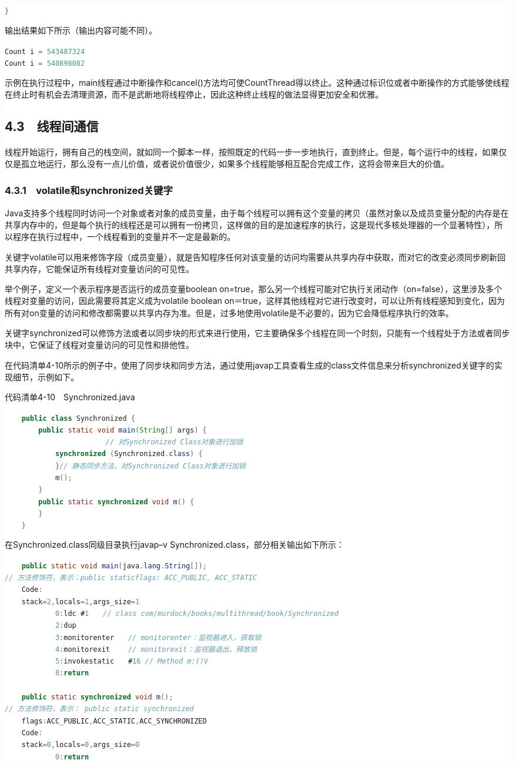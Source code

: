 ```java
}
```

输出结果如下所示（输出内容可能不同）。

```java
Count i = 543487324
Count i = 540898082
```

示例在执行过程中，main线程通过中断操作和cancel()方法均可使CountThread得以终止。这种通过标识位或者中断操作的方式能够使线程在终止时有机会去清理资源，而不是武断地将线程停止，因此这种终止线程的做法显得更加安全和优雅。

## 4.3　线程间通信

线程开始运行，拥有自己的栈空间，就如同一个脚本一样，按照既定的代码一步一步地执行，直到终止。但是，每个运行中的线程，如果仅仅是孤立地运行，那么没有一点儿价值，或者说价值很少，如果多个线程能够相互配合完成工作，这将会带来巨大的价值。

### 4.3.1　volatile和synchronized关键字

Java支持多个线程同时访问一个对象或者对象的成员变量，由于每个线程可以拥有这个变量的拷贝（虽然对象以及成员变量分配的内存是在共享内存中的，但是每个执行的线程还是可以拥有一份拷贝，这样做的目的是加速程序的执行，这是现代多核处理器的一个显著特性），所以程序在执行过程中，一个线程看到的变量并不一定是最新的。

关键字volatile可以用来修饰字段（成员变量），就是告知程序任何对该变量的访问均需要从共享内存中获取，而对它的改变必须同步刷新回共享内存，它能保证所有线程对变量访问的可见性。

举个例子，定义一个表示程序是否运行的成员变量boolean on=true，那么另一个线程可能对它执行关闭动作（on=false），这里涉及多个线程对变量的访问，因此需要将其定义成为volatile boolean on＝true，这样其他线程对它进行改变时，可以让所有线程感知到变化，因为所有对on变量的访问和修改都需要以共享内存为准。但是，过多地使用volatile是不必要的，因为它会降低程序执行的效率。

关键字synchronized可以修饰方法或者以同步块的形式来进行使用，它主要确保多个线程在同一个时刻，只能有一个线程处于方法或者同步块中，它保证了线程对变量访问的可见性和排他性。

在代码清单4-10所示的例子中，使用了同步块和同步方法，通过使用javap工具查看生成的class文件信息来分析synchronized关键字的实现细节，示例如下。

代码清单4-10　Synchronized.java

```java
    public class Synchronized {
        public static void main(String[] args) {
						// 对Synchronized Class对象进行加锁
            synchronized (Synchronized.class) {
            }// 静态同步方法，对Synchronized Class对象进行加锁
            m();
        }
        public static synchronized void m() {
        }
    }
```

在Synchronized.class同级目录执行javap–v Synchronized.class，部分相关输出如下所示：

```java
    public static void main(java.lang.String[]);
// 方法修饰符，表示：public staticflags: ACC_PUBLIC, ACC_STATIC
    Code:
    stack=2,locals=1,args_size=1
            0:ldc #1　　// class com/murdock/books/multithread/book/Synchronized
            2:dup
            3:monitorenter　　// monitorenter：监视器进入，获取锁
            4:monitorexit　　 // monitorexit：监视器退出，释放锁
            5:invokestatic　　#16 // Method m:()V
            8:return

    public static synchronized void m();
// 方法修饰符，表示： public static synchronized
    flags:ACC_PUBLIC,ACC_STATIC,ACC_SYNCHRONIZED
    Code:
    stack=0,locals=0,args_size=0
            0:return
```
